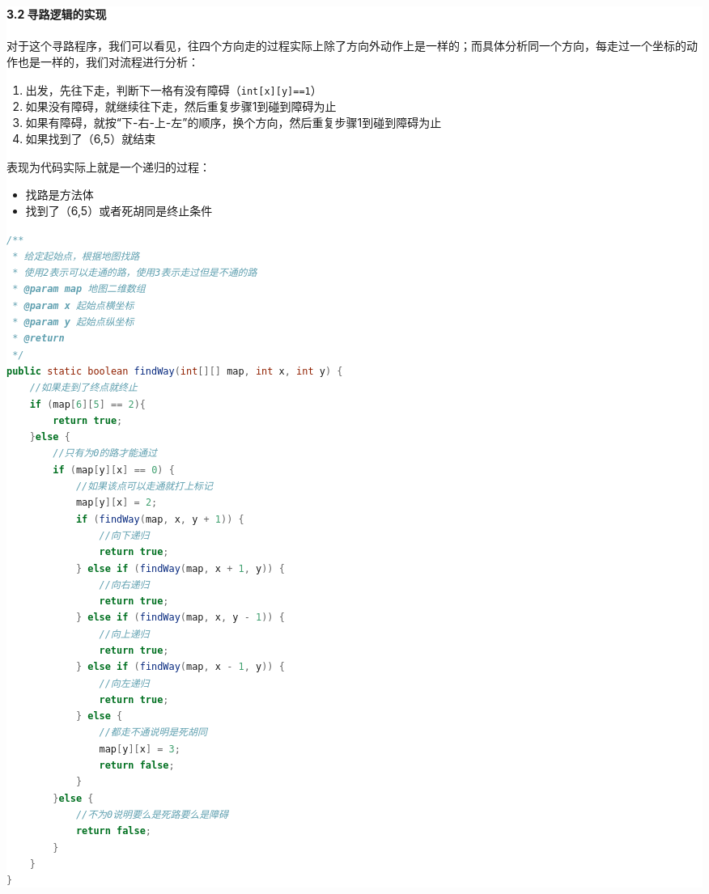 ~~~java
~~~



#### 3.2 寻路逻辑的实现 

对于这个寻路程序，我们可以看见，往四个方向走的过程实际上除了方向外动作上是一样的；而具体分析同一个方向，每走过一个坐标的动作也是一样的，我们对流程进行分析：

1. 出发，先往下走，判断下一格有没有障碍（`int[x][y]==1`）
2. 如果没有障碍，就继续往下走，然后重复步骤1到碰到障碍为止
3. 如果有障碍，就按“下-右-上-左”的顺序，换个方向，然后重复步骤1到碰到障碍为止
4. 如果找到了（6,5）就结束

表现为代码实际上就是一个递归的过程：

- 找路是方法体
- 找到了（6,5）或者死胡同是终止条件

~~~java
/**
 * 给定起始点，根据地图找路
 * 使用2表示可以走通的路，使用3表示走过但是不通的路
 * @param map 地图二维数组
 * @param x 起始点横坐标
 * @param y 起始点纵坐标
 * @return
 */
public static boolean findWay(int[][] map, int x, int y) {
    //如果走到了终点就终止
    if (map[6][5] == 2){
        return true;
    }else {
        //只有为0的路才能通过
        if (map[y][x] == 0) {
            //如果该点可以走通就打上标记
            map[y][x] = 2;
            if (findWay(map, x, y + 1)) {
                //向下递归
                return true;
            } else if (findWay(map, x + 1, y)) {
                //向右递归
                return true;
            } else if (findWay(map, x, y - 1)) {
                //向上递归
                return true;
            } else if (findWay(map, x - 1, y)) {
                //向左递归
                return true;
            } else {
                //都走不通说明是死胡同
                map[y][x] = 3;
                return false;
            }
        }else {
            //不为0说明要么是死路要么是障碍
            return false;
        }
    }
}
~~~
